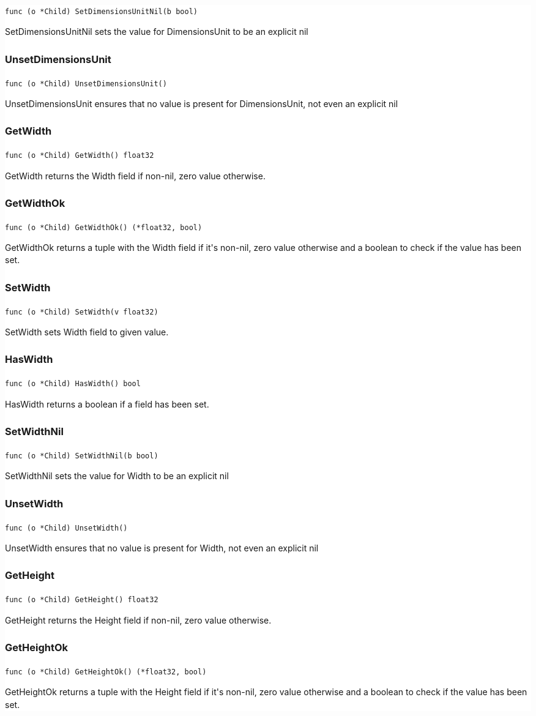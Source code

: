 `func (o *Child) SetDimensionsUnitNil(b bool)`

 SetDimensionsUnitNil sets the value for DimensionsUnit to be an explicit nil

### UnsetDimensionsUnit
`func (o *Child) UnsetDimensionsUnit()`

UnsetDimensionsUnit ensures that no value is present for DimensionsUnit, not even an explicit nil
### GetWidth

`func (o *Child) GetWidth() float32`

GetWidth returns the Width field if non-nil, zero value otherwise.

### GetWidthOk

`func (o *Child) GetWidthOk() (*float32, bool)`

GetWidthOk returns a tuple with the Width field if it's non-nil, zero value otherwise
and a boolean to check if the value has been set.

### SetWidth

`func (o *Child) SetWidth(v float32)`

SetWidth sets Width field to given value.

### HasWidth

`func (o *Child) HasWidth() bool`

HasWidth returns a boolean if a field has been set.

### SetWidthNil

`func (o *Child) SetWidthNil(b bool)`

 SetWidthNil sets the value for Width to be an explicit nil

### UnsetWidth
`func (o *Child) UnsetWidth()`

UnsetWidth ensures that no value is present for Width, not even an explicit nil
### GetHeight

`func (o *Child) GetHeight() float32`

GetHeight returns the Height field if non-nil, zero value otherwise.

### GetHeightOk

`func (o *Child) GetHeightOk() (*float32, bool)`

GetHeightOk returns a tuple with the Height field if it's non-nil, zero value otherwise
and a boolean to check if the value has been set.
